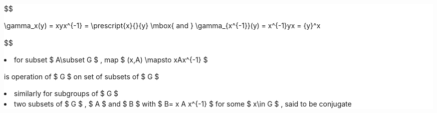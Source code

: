 $$

\gamma_x(y) = xyx^{-1} = \prescript{x}{}{y}
\mbox{ and }
\gamma_{x^{-1}}(y) = x^{-1}yx = {y}^x

$$


</li>
<li>
	for subset 
$
A\subset G
$
,
map 
$
(x,A) \mapsto xAx^{-1}
$

is operation of 
$
G
$
 on set of subsets of 
$
G
$


</li>
<li>
	similarly for subgroups of 
$
G
$


</li>
<li>
	two subsets of 
$
G
$
, 
$
A
$
 and 
$
B
$
 with 
$
B= x A x^{-1}
$
 for some 
$
x\in G
$
,
said to be <span class="define">conjugate</span>
